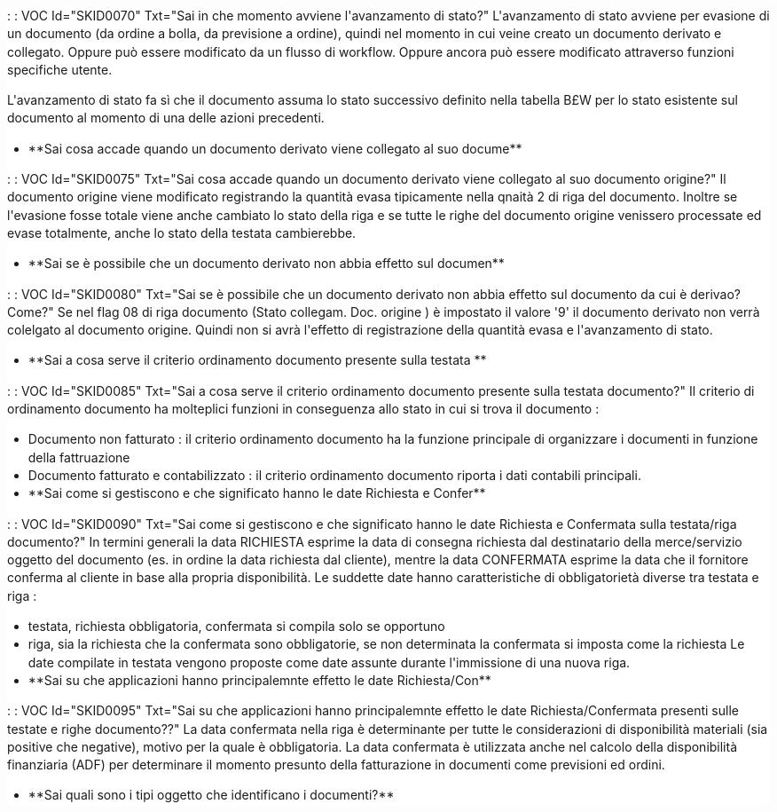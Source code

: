 :  : VOC Id="SKID0070" Txt="Sai in che momento avviene l'avanzamento di stato?"
L'avanzamento di stato avviene per evasione di un documento (da ordine a bolla, da previsione a ordine), quindi nel momento in cui veine creato un documento derivato e collegato.
Oppure può essere modificato da un flusso di workflow.
Oppure ancora può essere modificato attraverso funzioni specifiche utente.

L'avanzamento di stato fa sì che il documento assuma lo stato successivo definito nella tabella B£W per lo stato esistente sul documento al momento di una delle azioni precedenti.
- \*\*Sai cosa accade quando un documento derivato viene collegato al suo docume\*\*

 :  : VOC Id="SKID0075" Txt="Sai cosa accade quando un documento derivato viene collegato al suo documento origine?"
Il documento origine viene modificato registrando la quantità evasa tipicamente nella qnaità 2 di riga del documento.
Inoltre se l'evasione fosse totale viene anche cambiato lo stato della riga e se tutte le righe del documento origine venissero processate ed evase totalmente, anche lo stato della testata cambierebbe.
- \*\*Sai se è possibile che un documento derivato non abbia effetto sul documen\*\*

 :  : VOC Id="SKID0080" Txt="Sai se è possibile che un documento derivato non abbia effetto sul documento da cui è derivao? Come?"
Se nel flag 08 di riga documento (Stato collegam. Doc. origine ) è impostato il valore '9' il documento derivato non verrà colelgato al documento origine. Quindi non si avrà l'effetto di registrazione della quantità evasa e l'avanzamento di stato.
- \*\*Sai a cosa serve il criterio ordinamento documento presente sulla testata \*\*

 :  : VOC Id="SKID0085" Txt="Sai a cosa serve il criterio ordinamento documento presente sulla testata documento?"
Il criterio di ordinamento documento ha molteplici funzioni in conseguenza allo stato in cui si trova il documento : 
- Documento non fatturato :  il criterio ordinamento documento ha la funzione principale di organizzare i documenti in funzione della fattruazione
- Documento fatturato e contabilizzato :  il criterio ordinamento documento riporta i dati contabili principali.
- \*\*Sai  come si gestiscono e che significato hanno le date Richiesta e Confer\*\*

 :  : VOC Id="SKID0090" Txt="Sai  come si gestiscono e che significato hanno le date Richiesta e Confermata sulla testata/riga documento?"
In termini generali la data RICHIESTA esprime la data di consegna richiesta dal destinatario della merce/servizio oggetto del documento (es. in ordine la data richiesta dal cliente), mentre la data CONFERMATA esprime la data che il fornitore conferma al cliente in base alla propria disponibilità.
Le suddette date hanno caratteristiche di obbligatorietà diverse tra testata e riga : 
- testata, richiesta obbligatoria, confermata si compila solo se opportuno
- riga, sia la richiesta che la confermata sono obbligatorie, se non determinata la confermata si imposta come la richiesta
Le date compilate in testata vengono proposte come date assunte durante l'immissione di una nuova riga.
- \*\*Sai su che applicazioni hanno principalemnte effetto le date Richiesta/Con\*\*

 :  : VOC Id="SKID0095" Txt="Sai su che applicazioni hanno principalemnte effetto le date Richiesta/Confermata presenti sulle testate e righe documento??"
La data confermata nella riga è determinante per tutte le considerazioni di disponibilità materiali (sia positive che negative), motivo per la quale è obbligatoria.
La data confermata è utilizzata anche nel calcolo della disponibilità finanziaria (ADF) per determinare il momento presunto della fatturazione in documenti come previsioni ed ordini.
- \*\*Sai quali sono i tipi oggetto che identificano i documenti?\*\*
